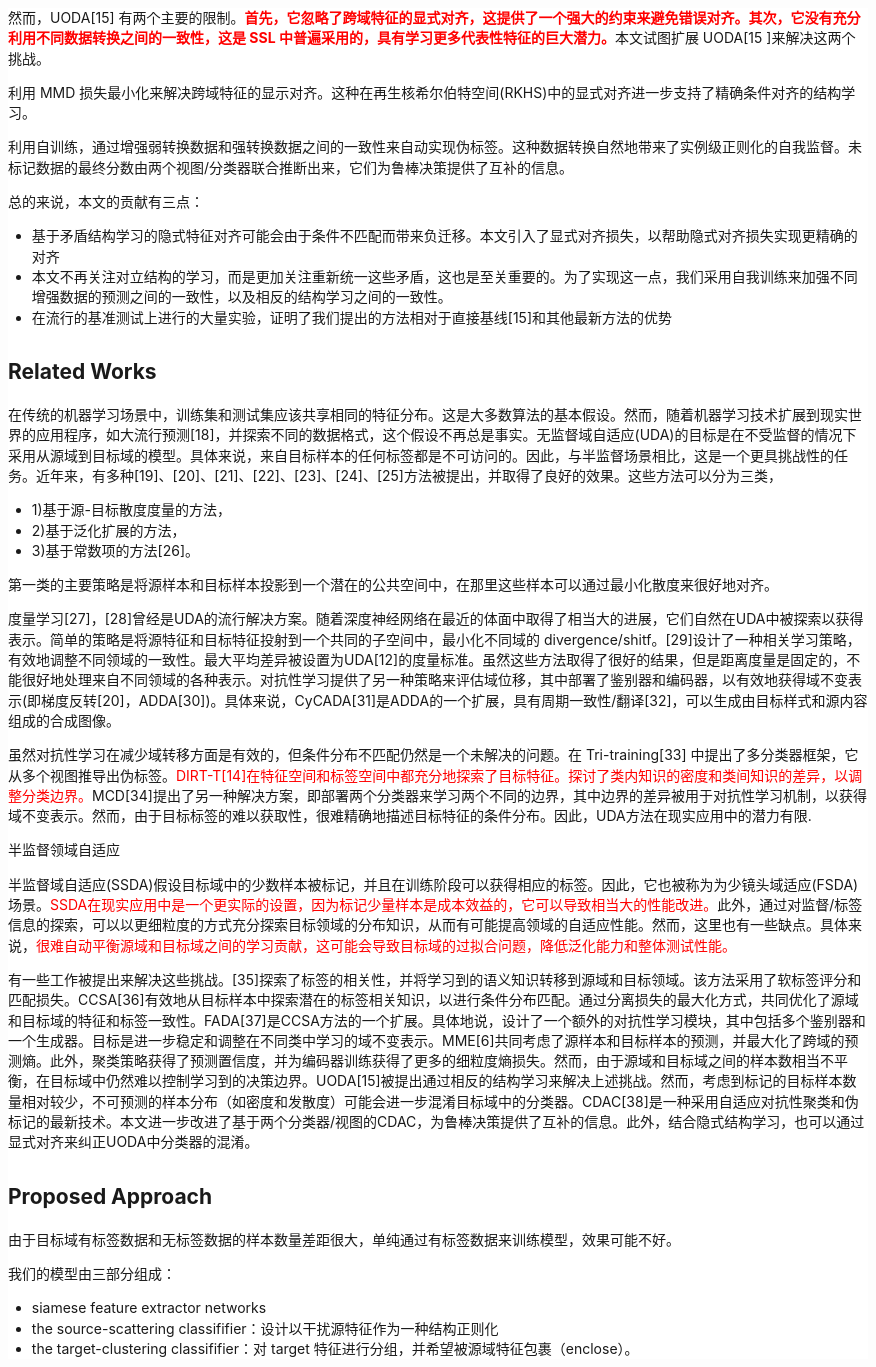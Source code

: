 然而，UODA[15] 有两个主要的限制。<b style="color:red">首先，它忽略了跨域特征的显式对齐，这提供了一个强大的约束来避免错误对齐。其次，它没有充分利用不同数据转换之间的一致性，这是 SSL 中普遍采用的，具有学习更多代表性特征的巨大潜力。</b>本文试图扩展 UODA[15 ]来解决这两个挑战。

利用 MMD 损失最小化来解决跨域特征的显示对齐。这种在再生核希尔伯特空间(RKHS)中的显式对齐进一步支持了精确条件对齐的结构学习。

利用自训练，通过增强弱转换数据和强转换数据之间的一致性来自动实现伪标签。这种数据转换自然地带来了实例级正则化的自我监督。未标记数据的最终分数由两个视图/分类器联合推断出来，它们为鲁棒决策提供了互补的信息。

总的来说，本文的贡献有三点：

- 基于矛盾结构学习的隐式特征对齐可能会由于条件不匹配而带来负迁移。本文引入了显式对齐损失，以帮助隐式对齐损失实现更精确的对齐
- 本文不再关注对立结构的学习，而是更加关注重新统一这些矛盾，这也是至关重要的。为了实现这一点，我们采用自我训练来加强不同增强数据的预测之间的一致性，以及相反的结构学习之间的一致性。
- 在流行的基准测试上进行的大量实验，证明了我们提出的方法相对于直接基线[15]和其他最新方法的优势

## Related Works

在传统的机器学习场景中，训练集和测试集应该共享相同的特征分布。这是大多数算法的基本假设。然而，随着机器学习技术扩展到现实世界的应用程序，如大流行预测[18]，并探索不同的数据格式，这个假设不再总是事实。无监督域自适应(UDA)的目标是在不受监督的情况下采用从源域到目标域的模型。具体来说，来自目标样本的任何标签都是不可访问的。因此，与半监督场景相比，这是一个更具挑战性的任务。近年来，有多种[19]、[20]、[21]、[22]、[23]、[24]、[25]方法被提出，并取得了良好的效果。这些方法可以分为三类，

- 1)基于源-目标散度度量的方法，
- 2)基于泛化扩展的方法，
- 3)基于常数项的方法[26]。

第一类的主要策略是将源样本和目标样本投影到一个潜在的公共空间中，在那里这些样本可以通过最小化散度来很好地对齐。

度量学习[27]，[28]曾经是UDA的流行解决方案。随着深度神经网络在最近的体面中取得了相当大的进展，它们自然在UDA中被探索以获得表示。简单的策略是将源特征和目标特征投射到一个共同的子空间中，最小化不同域的 divergence/shitf。[29]设计了一种相关学习策略，有效地调整不同领域的一致性。最大平均差异被设置为UDA[12]的度量标准。虽然这些方法取得了很好的结果，但是距离度量是固定的，不能很好地处理来自不同领域的各种表示。对抗性学习提供了另一种策略来评估域位移，其中部署了鉴别器和编码器，以有效地获得域不变表示(即梯度反转[20]，ADDA[30])。具体来说，CyCADA[31]是ADDA的一个扩展，具有周期一致性/翻译[32]，可以生成由目标样式和源内容组成的合成图像。

虽然对抗性学习在减少域转移方面是有效的，但条件分布不匹配仍然是一个未解决的问题。在 Tri-training[33] 中提出了多分类器框架，它从多个视图推导出伪标签。<span style="color:red">DIRT-T[14]在特征空间和标签空间中都充分地探索了目标特征。探讨了类内知识的密度和类间知识的差异，以调整分类边界。</span>MCD[34]提出了另一种解决方案，即部署两个分类器来学习两个不同的边界，其中边界的差异被用于对抗性学习机制，以获得域不变表示。然而，由于目标标签的难以获取性，很难精确地描述目标特征的条件分布。因此，UDA方法在现实应用中的潜力有限.

半监督领域自适应

半监督域自适应(SSDA)假设目标域中的少数样本被标记，并且在训练阶段可以获得相应的标签。因此，它也被称为为少镜头域适应(FSDA)场景。<span style="color:red">SSDA在现实应用中是一个更实际的设置，因为标记少量样本是成本效益的，它可以导致相当大的性能改进。</span>此外，通过对监督/标签信息的探索，可以以更细粒度的方式充分探索目标领域的分布知识，从而有可能提高领域的自适应性能。然而，这里也有一些缺点。具体来说，<span style="color:red">很难自动平衡源域和目标域之间的学习贡献，这可能会导致目标域的过拟合问题，降低泛化能力和整体测试性能。</span>

有一些工作被提出来解决这些挑战。[35]探索了标签的相关性，并将学习到的语义知识转移到源域和目标领域。该方法采用了软标签评分和匹配损失。CCSA[36]有效地从目标样本中探索潜在的标签相关知识，以进行条件分布匹配。通过分离损失的最大化方式，共同优化了源域和目标域的特征和标签一致性。FADA[37]是CCSA方法的一个扩展。具体地说，设计了一个额外的对抗性学习模块，其中包括多个鉴别器和一个生成器。目标是进一步稳定和调整在不同类中学习的域不变表示。MME[6]共同考虑了源样本和目标样本的预测，并最大化了跨域的预测熵。此外，聚类策略获得了预测置信度，并为编码器训练获得了更多的细粒度熵损失。然而，由于源域和目标域之间的样本数相当不平衡，在目标域中仍然难以控制学习到的决策边界。UODA[15]被提出通过相反的结构学习来解决上述挑战。然而，考虑到标记的目标样本数量相对较少，不可预测的样本分布（如密度和发散度）可能会进一步混淆目标域中的分类器。CDAC[38]是一种采用自适应对抗性聚类和伪标记的最新技术。本文进一步改进了基于两个分类器/视图的CDAC，为鲁棒决策提供了互补的信息。此外，结合隐式结构学习，也可以通过显式对齐来纠正UODA中分类器的混淆。

## Proposed Approach

由于目标域有标签数据和无标签数据的样本数量差距很大，单纯通过有标签数据来训练模型，效果可能不好。

我们的模型由三部分组成：

-  siamese feature extractor networks
- the source-scattering classififier：设计以干扰源特征作为一种结构正则化
- the target-clustering classififier：对 target 特征进行分组，并希望被源域特征包裹（enclose）。
